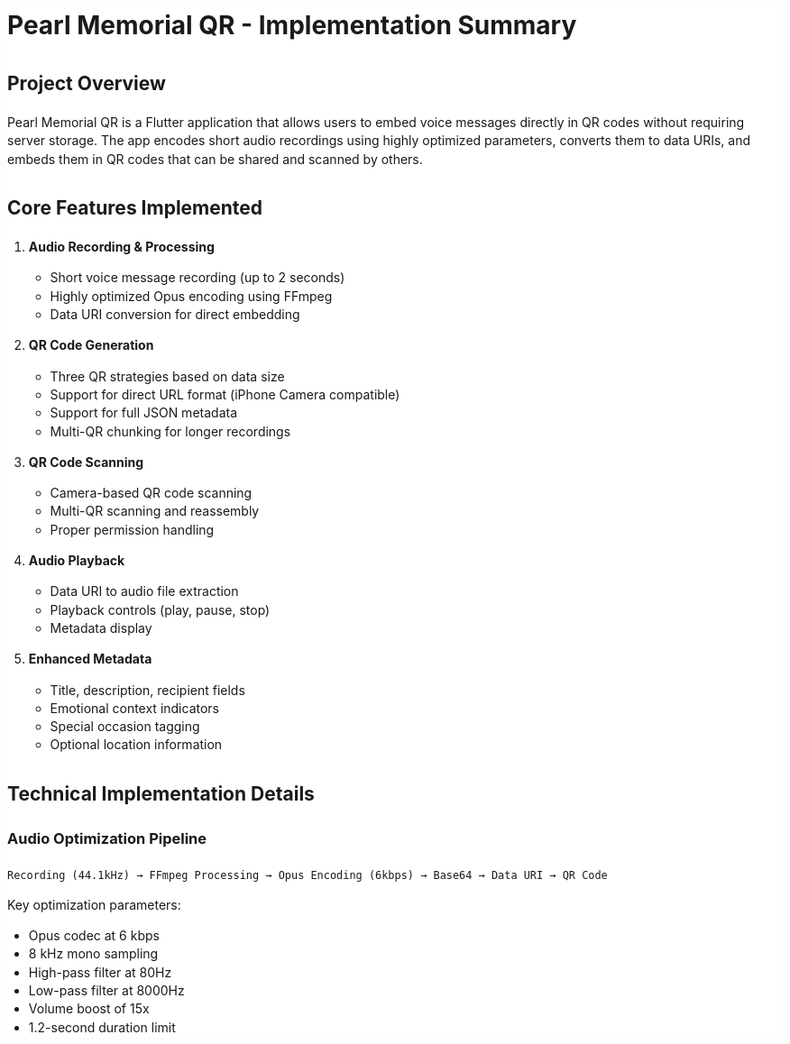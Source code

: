 # Pearl Memorial QR - Implementation Summary

## Project Overview

Pearl Memorial QR is a Flutter application that allows users to embed voice messages directly in QR codes without requiring server storage. The app encodes short audio recordings using highly optimized parameters, converts them to data URIs, and embeds them in QR codes that can be shared and scanned by others.

## Core Features Implemented

1. **Audio Recording & Processing**
   - Short voice message recording (up to 2 seconds)
   - Highly optimized Opus encoding using FFmpeg
   - Data URI conversion for direct embedding

2. **QR Code Generation**
   - Three QR strategies based on data size
   - Support for direct URL format (iPhone Camera compatible)
   - Support for full JSON metadata
   - Multi-QR chunking for longer recordings

3. **QR Code Scanning**
   - Camera-based QR code scanning
   - Multi-QR scanning and reassembly
   - Proper permission handling

4. **Audio Playback**
   - Data URI to audio file extraction
   - Playback controls (play, pause, stop)
   - Metadata display

5. **Enhanced Metadata**
   - Title, description, recipient fields
   - Emotional context indicators
   - Special occasion tagging
   - Optional location information

## Technical Implementation Details

### Audio Optimization Pipeline

```
Recording (44.1kHz) → FFmpeg Processing → Opus Encoding (6kbps) → Base64 → Data URI → QR Code
```

Key optimization parameters:
- Opus codec at 6 kbps
- 8 kHz mono sampling
- High-pass filter at 80Hz
- Low-pass filter at 8000Hz
- Volume boost of 15x
- 1.2-second duration limit
